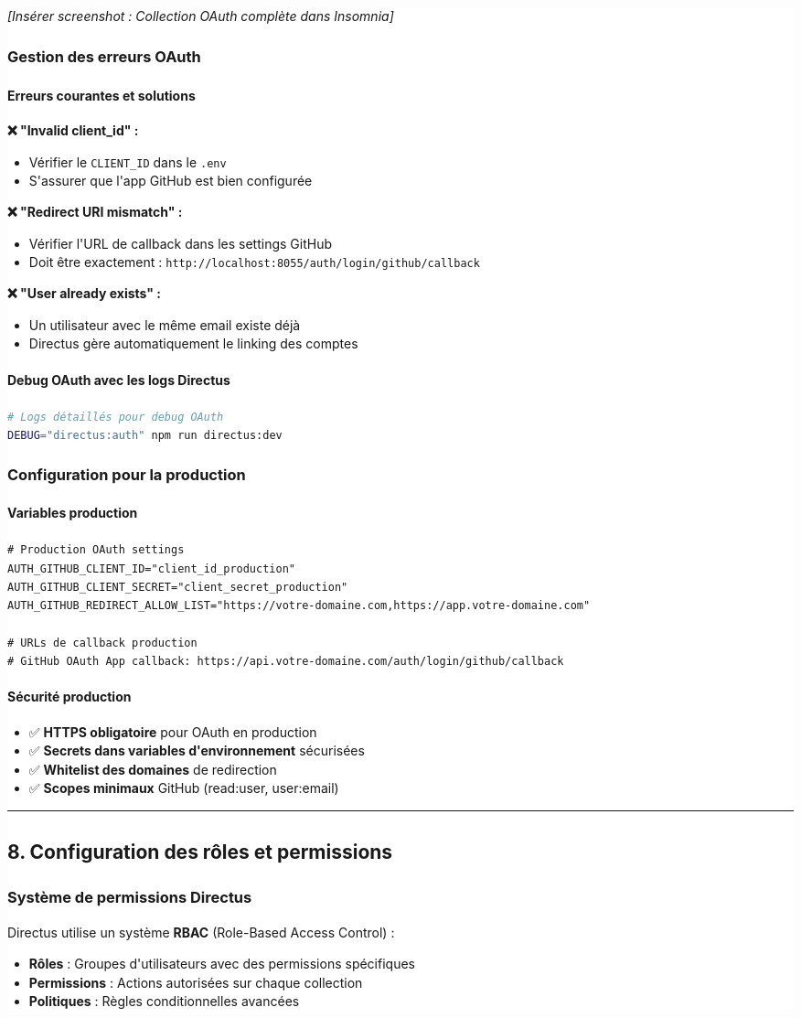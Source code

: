 *[Insérer screenshot : Collection OAuth complète dans Insomnia]*

### Gestion des erreurs OAuth

#### Erreurs courantes et solutions

**❌ "Invalid client_id" :**
- Vérifier le `CLIENT_ID` dans le `.env`
- S'assurer que l'app GitHub est bien configurée

**❌ "Redirect URI mismatch" :**  
- Vérifier l'URL de callback dans les settings GitHub
- Doit être exactement : `http://localhost:8055/auth/login/github/callback`

**❌ "User already exists" :**
- Un utilisateur avec le même email existe déjà
- Directus gère automatiquement le linking des comptes

#### Debug OAuth avec les logs Directus

```bash
# Logs détaillés pour debug OAuth
DEBUG="directus:auth" npm run directus:dev
```

### Configuration pour la production

#### Variables production

```env
# Production OAuth settings
AUTH_GITHUB_CLIENT_ID="client_id_production"
AUTH_GITHUB_CLIENT_SECRET="client_secret_production"
AUTH_GITHUB_REDIRECT_ALLOW_LIST="https://votre-domaine.com,https://app.votre-domaine.com"

# URLs de callback production
# GitHub OAuth App callback: https://api.votre-domaine.com/auth/login/github/callback
```

#### Sécurité production

- ✅ **HTTPS obligatoire** pour OAuth en production
- ✅ **Secrets dans variables d'environnement** sécurisées  
- ✅ **Whitelist des domaines** de redirection
- ✅ **Scopes minimaux** GitHub (read:user, user:email)

---

## 8. Configuration des rôles et permissions

### Système de permissions Directus

Directus utilise un système **RBAC** (Role-Based Access Control) :
- **Rôles** : Groupes d'utilisateurs avec des permissions spécifiques
- **Permissions** : Actions autorisées sur chaque collection
- **Politiques** : Règles conditionnelles avancées


[//]: # (### 🎭 Étape 3 : Créer la collection "Memes_Likes" &#40;Système de likes&#41;)
[//]: # ()
[//]: # (1. **Créer la collection**)
[//]: # (   - Collection Name : `memes_likes`)
[//]: # (   - Archive : Désactivé)
[//]: # (   - Accountability : Activé)
[//]: # ()
[//]: # (2. **Ajout des champs de relation**)
[//]: # ()
[//]: # (   **Champ "meme_id" &#40;Meme liké&#41; :**)
[//]: # (   - Type : **Many to One**)
[//]: # (   - Key : `meme_id`)
[//]: # (   - Display Name : "Meme")
[//]: # (   - Related Collection : **memes**)
[//]: # (   - On Delete : **CASCADE**)
[//]: # ()
[//]: # (   **Champ "user_id" &#40;Utilisateur qui like&#41; :**)
[//]: # (   - Type : **Many to One** )
[//]: # (   - Key : `user_id`)
[//]: # (   - Display Name : "Utilisateur")
[//]: # (   - Related Collection : **directus_users**)
[//]: # (   - On Delete : **CASCADE**)
[//]: # ()
[//]: # (*[Insérer screenshot : Configuration collection Memes_Likes]*)
[//]: # ()
[//]: # (### 🔔 Étape 4 : Créer la collection "Notifications" &#40;Temps réel&#41;)
[//]: # ()
[//]: # (1. **Créer la collection**)
[//]: # (   - Collection Name : `notifications`)
[//]: # (   - Archive : Désactivé)
[//]: # (   - Accountability : Activé)
[//]: # ()
[//]: # (2. **Ajout des champs**)
[//]: # ()
[//]: # (   **Champ "user_id" &#40;Destinataire&#41; :**)
[//]: # (   - Type : **Many to One**)
[//]: # (   - Key : `user_id`)
[//]: # (   - Display Name : "Destinataire")
[//]: # (   - Related Collection : **directus_users**)
[//]: # (   - Required : ✅ Oui)
[//]: # ()
[//]: # (   **Champ "message" &#40;Contenu de la notification&#41; :**)
[//]: # (   - Type : **String**)
[//]: # (   - Key : `message`)
[//]: # (   - Display Name : "Message")
[//]: # (   - Required : ✅ Oui)
[//]: # ()
[//]: # (   **Champ "meme_id" &#40;Meme associé&#41; :**)
[//]: # (   - Type : **Many to One**)
[//]: # (   - Key : `meme_id`)
[//]: # (   - Display Name : "Meme associé")
[//]: # (   - Related Collection : **memes**)
[//]: # (   - Required : ❌ Non &#40;optionnel&#41;)
[//]: # ()
[//]: # (   **Champ "event_type" &#40;Type d'événement&#41; :**)
[//]: # (   - Type : **String**)
[//]: # (   - Key : `event_type`)
[//]: # (   - Display Name : "Type d'événement")
[//]: # (   - Interface : **Select Dropdown**)
[//]: # (   - Choices : `nouveau_meme`, `nouveau_like`, `nouveau_tag`)
[//]: # (   - Default : `nouveau_meme`)
[//]: # ()
[//]: # (   **Champ "is_read" &#40;Statut de lecture&#41; :**)
[//]: # (   - Type : **Boolean**)
[//]: # (   - Key : `is_read`)
[//]: # (   - Display Name : "Lu")
[//]: # (   - Default : `false`)
[//]: # ()
[//]: # (*[Insérer screenshot : Configuration collection Notifications]*)
[//]: # ()
[//]: # (### 🧪 Test des notifications avec Insomnia)
[//]: # ()
[//]: # (**Maintenant que les notifications sont créées, ajoutons-les à notre collection Insomnia !**)
[//]: # ()
[//]: # (#### Ajouter le dossier Notifications)
[//]: # ()
[//]: # (1. **New Folder** dans Insomnia : "🔔 Notifications")
[//]: # (2. Créer ces requêtes :)
[//]: # ()
[//]: # (**Get My Notifications :**)
[//]: # (```http)
[//]: # (GET {{ _.base_url }}/items/notifications?filter[user_id][_eq]=$CURRENT_USER&fields=*,meme_id.title&sort=-date_created)
[//]: # (Authorization: Bearer {{ _.token }})
[//]: # (```)
[//]: # ()
[//]: # (**Mark Notification as Read :**)
[//]: # (```http)
[//]: # (PATCH {{ _.base_url }}/items/notifications/[NOTIFICATION-UUID])
[//]: # (Authorization: Bearer {{ _.token }})
[//]: # (Content-Type: application/json)
[//]: # ()
[//]: # ({)
[//]: # (  "is_read": true)
[//]: # (})
[//]: # (```)